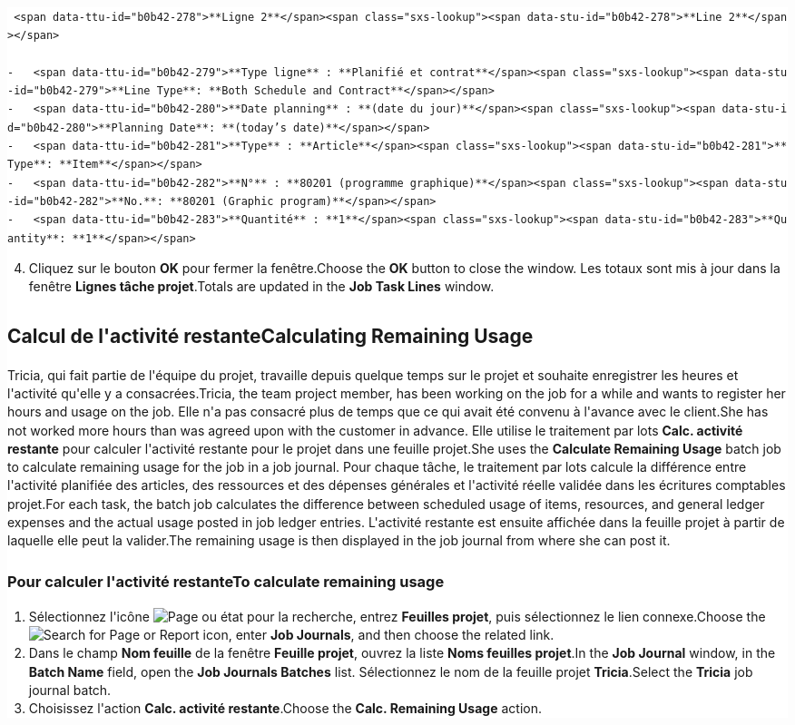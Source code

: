      <span data-ttu-id="b0b42-278">**Ligne 2**</span><span class="sxs-lookup"><span data-stu-id="b0b42-278">**Line 2**</span></span>  

    -   <span data-ttu-id="b0b42-279">**Type ligne** : **Planifié et contrat**</span><span class="sxs-lookup"><span data-stu-id="b0b42-279">**Line Type**: **Both Schedule and Contract**</span></span>  
    -   <span data-ttu-id="b0b42-280">**Date planning** : **(date du jour)**</span><span class="sxs-lookup"><span data-stu-id="b0b42-280">**Planning Date**: **(today’s date)**</span></span>  
    -   <span data-ttu-id="b0b42-281">**Type** : **Article**</span><span class="sxs-lookup"><span data-stu-id="b0b42-281">**Type**: **Item**</span></span>  
    -   <span data-ttu-id="b0b42-282">**N°** : **80201 (programme graphique)**</span><span class="sxs-lookup"><span data-stu-id="b0b42-282">**No.**: **80201 (Graphic program)**</span></span>  
    -   <span data-ttu-id="b0b42-283">**Quantité** : **1**</span><span class="sxs-lookup"><span data-stu-id="b0b42-283">**Quantity**: **1**</span></span>  

4.  <span data-ttu-id="b0b42-284">Cliquez sur le bouton **OK** pour fermer la fenêtre.</span><span class="sxs-lookup"><span data-stu-id="b0b42-284">Choose the **OK** button to close the window.</span></span> <span data-ttu-id="b0b42-285">Les totaux sont mis à jour dans la fenêtre **Lignes tâche projet**.</span><span class="sxs-lookup"><span data-stu-id="b0b42-285">Totals are updated in the **Job Task Lines** window.</span></span>  

## <a name="calculating-remaining-usage"></a><span data-ttu-id="b0b42-286">Calcul de l'activité restante</span><span class="sxs-lookup"><span data-stu-id="b0b42-286">Calculating Remaining Usage</span></span>  
 <span data-ttu-id="b0b42-287">Tricia, qui fait partie de l'équipe du projet, travaille depuis quelque temps sur le projet et souhaite enregistrer les heures et l'activité qu'elle y a consacrées.</span><span class="sxs-lookup"><span data-stu-id="b0b42-287">Tricia, the team project member, has been working on the job for a while and wants to register her hours and usage on the job.</span></span> <span data-ttu-id="b0b42-288">Elle n'a pas consacré plus de temps que ce qui avait été convenu à l'avance avec le client.</span><span class="sxs-lookup"><span data-stu-id="b0b42-288">She has not worked more hours than was agreed upon with the customer in advance.</span></span> <span data-ttu-id="b0b42-289">Elle utilise le traitement par lots **Calc. activité restante** pour calculer l'activité restante pour le projet dans une feuille projet.</span><span class="sxs-lookup"><span data-stu-id="b0b42-289">She uses the **Calculate Remaining Usage** batch job to calculate remaining usage for the job in a job journal.</span></span> <span data-ttu-id="b0b42-290">Pour chaque tâche, le traitement par lots calcule la différence entre l'activité planifiée des articles, des ressources et des dépenses générales et l'activité réelle validée dans les écritures comptables projet.</span><span class="sxs-lookup"><span data-stu-id="b0b42-290">For each task, the batch job calculates the difference between scheduled usage of items, resources, and general ledger expenses and the actual usage posted in job ledger entries.</span></span> <span data-ttu-id="b0b42-291">L'activité restante est ensuite affichée dans la feuille projet à partir de laquelle elle peut la valider.</span><span class="sxs-lookup"><span data-stu-id="b0b42-291">The remaining usage is then displayed in the job journal from where she can post it.</span></span>  

### <a name="to-calculate-remaining-usage"></a><span data-ttu-id="b0b42-292">Pour calculer l'activité restante</span><span class="sxs-lookup"><span data-stu-id="b0b42-292">To calculate remaining usage</span></span>  

1.  <span data-ttu-id="b0b42-293">Sélectionnez l'icône ![Page ou état pour la recherche](media/ui-search/search_small.png "Page ou état pour la recherche"), entrez **Feuilles projet**, puis sélectionnez le lien connexe.</span><span class="sxs-lookup"><span data-stu-id="b0b42-293">Choose the ![Search for Page or Report](media/ui-search/search_small.png "Search for Page or Report icon") icon, enter **Job Journals**, and then choose the related link.</span></span>  
2.  <span data-ttu-id="b0b42-294">Dans le champ **Nom feuille** de la fenêtre **Feuille projet**, ouvrez la liste **Noms feuilles projet**.</span><span class="sxs-lookup"><span data-stu-id="b0b42-294">In the **Job Journal** window, in the **Batch Name** field, open the **Job Journals Batches** list.</span></span> <span data-ttu-id="b0b42-295">Sélectionnez le nom de la feuille projet **Tricia**.</span><span class="sxs-lookup"><span data-stu-id="b0b42-295">Select the **Tricia** job journal batch.</span></span>  
3.  <span data-ttu-id="b0b42-296">Choisissez l'action **Calc. activité restante**.</span><span class="sxs-lookup"><span data-stu-id="b0b42-296">Choose the **Calc. Remaining Usage** action.</span></span>  